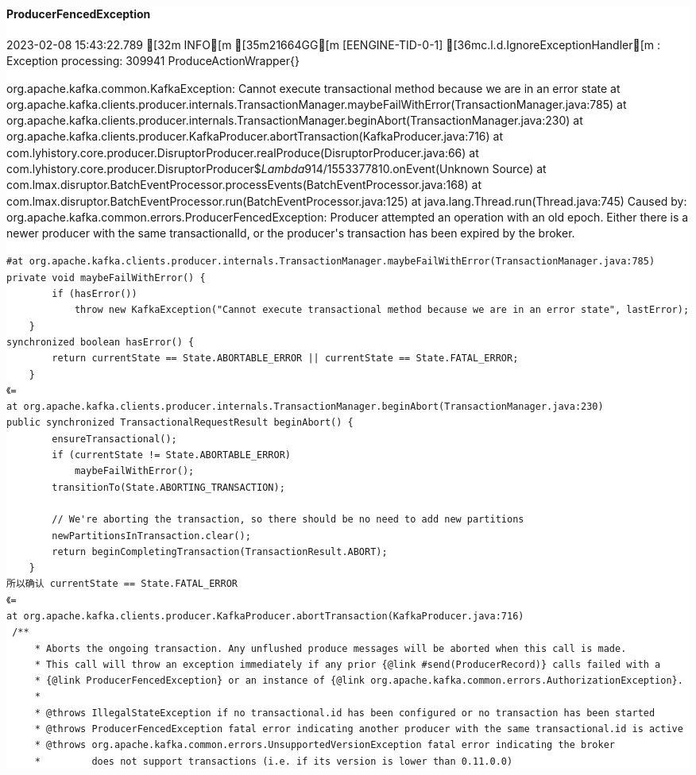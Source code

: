 #### ProducerFencedException


2023-02-08 15:43:22.789 [32m INFO[m [35m21664GG[m [EENGINE-TID-0-1] [36mc.l.d.IgnoreExceptionHandler[m : 
	Exception processing: 309941 ProduceActionWrapper{}

org.apache.kafka.common.KafkaException: Cannot execute transactional method because we are in an error state
	at org.apache.kafka.clients.producer.internals.TransactionManager.maybeFailWithError(TransactionManager.java:785)
	at org.apache.kafka.clients.producer.internals.TransactionManager.beginAbort(TransactionManager.java:230)
	at org.apache.kafka.clients.producer.KafkaProducer.abortTransaction(KafkaProducer.java:716)
	at com.lyhistory.core.producer.DisruptorProducer.realProduce(DisruptorProducer.java:66)
	at com.lyhistory.core.producer.DisruptorProducer$$Lambda$914/1553377810.onEvent(Unknown Source)
	at com.lmax.disruptor.BatchEventProcessor.processEvents(BatchEventProcessor.java:168)
	at com.lmax.disruptor.BatchEventProcessor.run(BatchEventProcessor.java:125)
	at java.lang.Thread.run(Thread.java:745)
Caused by: org.apache.kafka.common.errors.ProducerFencedException: Producer attempted an operation with an old epoch. Either there is a newer producer with the same transactionalId, or the producer's transaction has been expired by the broker.

```
#at org.apache.kafka.clients.producer.internals.TransactionManager.maybeFailWithError(TransactionManager.java:785)
private void maybeFailWithError() {
        if (hasError())
            throw new KafkaException("Cannot execute transactional method because we are in an error state", lastError);
    }
synchronized boolean hasError() {
        return currentState == State.ABORTABLE_ERROR || currentState == State.FATAL_ERROR;
    }
《=
at org.apache.kafka.clients.producer.internals.TransactionManager.beginAbort(TransactionManager.java:230)
public synchronized TransactionalRequestResult beginAbort() {
        ensureTransactional();
        if (currentState != State.ABORTABLE_ERROR)
            maybeFailWithError();
        transitionTo(State.ABORTING_TRANSACTION);

        // We're aborting the transaction, so there should be no need to add new partitions
        newPartitionsInTransaction.clear();
        return beginCompletingTransaction(TransactionResult.ABORT);
    }
所以确认 currentState == State.FATAL_ERROR
《=
at org.apache.kafka.clients.producer.KafkaProducer.abortTransaction(KafkaProducer.java:716)
 /**
     * Aborts the ongoing transaction. Any unflushed produce messages will be aborted when this call is made.
     * This call will throw an exception immediately if any prior {@link #send(ProducerRecord)} calls failed with a
     * {@link ProducerFencedException} or an instance of {@link org.apache.kafka.common.errors.AuthorizationException}.
     *
     * @throws IllegalStateException if no transactional.id has been configured or no transaction has been started
     * @throws ProducerFencedException fatal error indicating another producer with the same transactional.id is active
     * @throws org.apache.kafka.common.errors.UnsupportedVersionException fatal error indicating the broker
     *         does not support transactions (i.e. if its version is lower than 0.11.0.0)
```